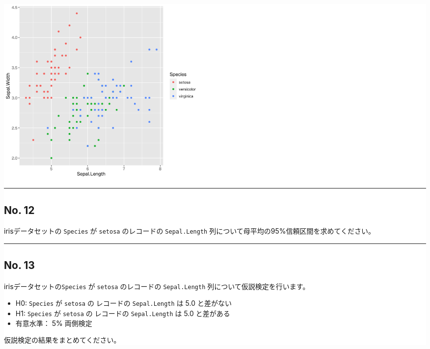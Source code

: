 <img src="../img/day/017.png" width="400px">

---

## No. 12

irisデータセットの `Species` が `setosa` のレコードの `Sepal.Length` 列について母平均の95%信頼区間を求めてください。

---

## No. 13

irisデータセットの`Species` が `setosa` のレコードの `Sepal.Length` 列について仮説検定を行います。

* H0: `Species` が `setosa` の レコードの `Sepal.Length` は 5.0 と差がない
* H1: `Species` が `setosa` の レコードの `Sepal.Length` は 5.0 と差がある
* 有意水準： 5% 両側検定

仮説検定の結果をまとめてください。



